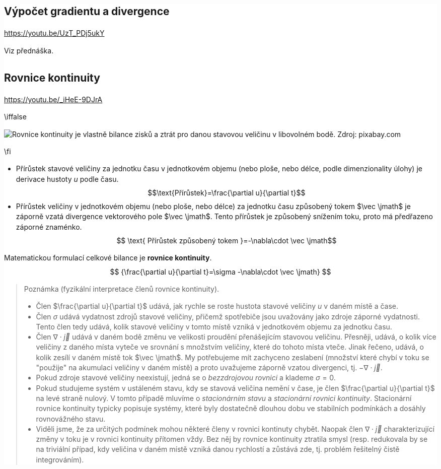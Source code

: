 ## Výpočet gradientu a divergence

https://youtu.be/UzT_PDj5ukY

Viz přednáška. 

## Rovnice kontinuity

https://youtu.be/_iHeE-9DJrA

\iffalse 

<div class='obtekat'>

![Rovnice kontinuity je vlastně bilance zisků a ztrát pro danou
 stavovou veličinu v libovolném bodě. Zdroj: pixabay.com](ucto.jpg)

</div>

\fi

* Přírůstek stavové veličiny za jednotku času v jednotkovém objemu
  (nebo ploše, nebo délce, podle dimenzionality úlohy) je derivace
  hustoty $u$ podle času.
  $$\text{Přírůstek}=\frac{\partial u}{\partial t}$$
*  Přírůstek veličiny v jednotkovém objemu (nebo ploše, nebo délce) za
  jednotku času způsobený tokem $\vec \jmath$ je záporně vzatá divergence
  vektorového pole $\vec \jmath$. Tento přírůstek je způsobený snížením
  toku, proto má předřazeno záporné znaménko.
$$    \text{
        Přírůstek způsobený tokem
}=-\nabla\cdot \vec \jmath$$

Matematickou formulací celkové bilance  je **rovnice kontinuity**.
$$
      {\frac{\partial u}{\partial t}=\sigma -\nabla\cdot \vec \jmath}   $$

    

>Poznámka (fyzikální interpretace členů rovnice kontinuity).
>
>* Člen $\frac{\partial u}{\partial t}$ udává, jak rychle se roste hustota stavové veličiny $u$ v daném místě a čase.
>* Člen $\sigma$ udává vydatnost zdrojů stavové veličiny, přičemž spotřebiče jsou uvažovány jako zdroje záporné vydatnosti. Tento člen tedy udává, kolik stavové veličiny v tomto místě vzniká v jednotkovém objemu za jednotku času.
>* Člen $\nabla\cdot \vec j$ udává v daném bodě změnu ve velikosti proudění přenášejícím stavovou veličinu. Přesněji, udává, o kolik více veličiny z daného místa vyteče ve srovnání s množstvím veličiny, které do tohoto místa vteče. Jinak řečeno, udává, o kolik zesílí v daném místě tok $\vec \jmath$. My potřebujeme mít zachyceno zeslabení (množství které chybí v toku se "použije" na akumulaci veličiny v daném místě) a proto uvažujeme záporně vzatou divergenci, tj. $-\nabla\cdot \vec j$.
>* Pokud zdroje stavové veličiny neexistují, jedná se o *bezzdrojovou rovnici* a klademe $\sigma=0$.
>* Pokud studujeme systém v ustáleném stavu, kdy se stavová veličina nemění v čase, je člen $\frac{\partial u}{\partial t}$ na levé straně nulový. V tomto případě mluvíme o *stacionárním stavu* a *stacionární rovnici kontinuity*. Stacionární rovnice kontinuity typicky popisuje systémy, které byly dostatečně dlouhou dobu ve stabilních podmínkách a dosáhly rovnovážného stavu.
>* Viděli jsme, že za určitých podmínek mohou některé členy v rovnici kontinuty chybět. Naopak člen $\nabla\cdot \vec j$ charakterizující změny v toku je v rovnici kontinuity přítomen vždy. Bez něj by rovnice kontinuity ztratila smysl (resp. redukovala by se na triviální případ, kdy veličina v daném místě vzniká danou rychlostí a zůstává zde, tj. problém řešitelný čistě integrováním).
